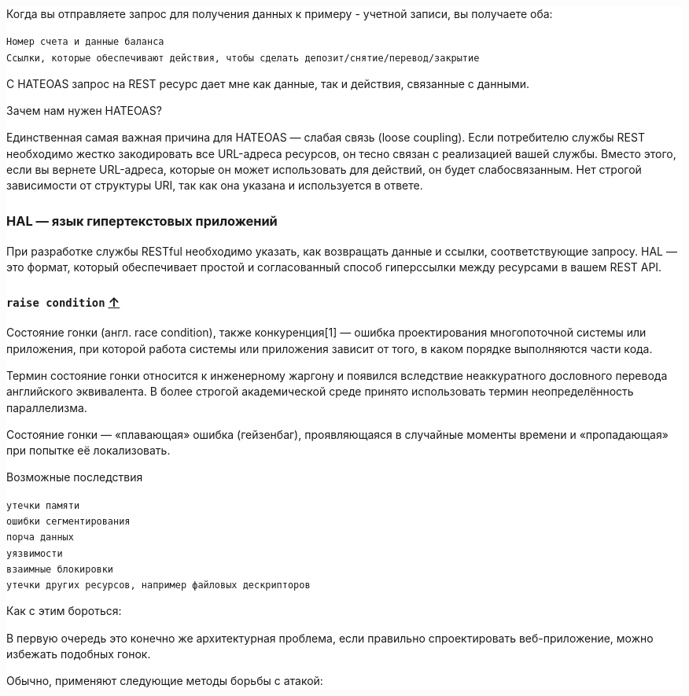 Когда вы отправляете запрос для получения данных к примеру - учетной записи, вы получаете оба:

    Номер счета и данные баланса
    Ссылки, которые обеспечивают действия, чтобы сделать депозит/снятие/перевод/закрытие

С HATEOAS запрос на REST ресурс дает мне как данные, так и действия, связанные с данными.

Зачем нам нужен HATEOAS?

Единственная самая важная причина для HATEOAS — слабая связь (loose coupling). Если потребителю службы REST необходимо
жестко закодировать все URL-адреса ресурсов, он тесно связан с реализацией вашей службы. Вместо этого, если вы вернете
URL-адреса, которые он может использовать для действий, он будет слабосвязанным. Нет строгой зависимости от структуры
URI, так как она указана и используется в ответе.

### HAL — язык гипертекстовых приложений

При разработке службы RESTful необходимо указать, как возвращать данные и ссылки, соответствующие запросу. HAL — это
формат, который обеспечивает простой и согласованный способ гиперссылки между ресурсами в вашем REST API.

### `raise condition` [&uarr;](#devmap)

Состояние гонки (англ. race condition), также конкуренция[1] — ошибка проектирования многопоточной системы или
приложения, при которой работа системы или приложения зависит от того, в каком порядке выполняются части кода.

Термин состояние гонки относится к инженерному жаргону и появился вследствие неаккуратного дословного перевода
английского эквивалента. В более строгой академической среде принято использовать термин неопределённость параллелизма.

Состояние гонки — «плавающая» ошибка (гейзенбаг), проявляющаяся в случайные моменты времени и «пропадающая» при попытке
её локализовать.

Возможные последствия

    утечки памяти
    ошибки сегментирования
    порча данных
    уязвимости
    взаимные блокировки
    утечки других ресурсов, например файловых дескрипторов

Как с этим бороться:

В первую очередь это конечно же архитектурная проблема, если правильно спроектировать веб-приложение, можно избежать
подобных гонок.

Обычно, применяют следующие методы борьбы с атакой:
